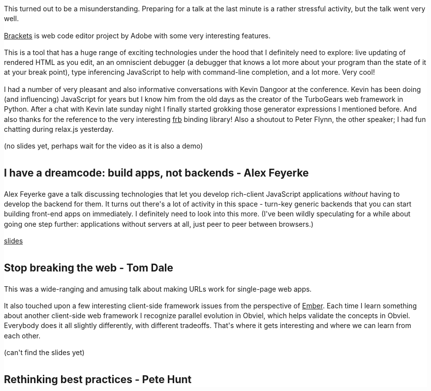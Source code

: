 This turned out to be a misunderstanding. Preparing for a talk at the
last minute is a rather stressful activity, but the talk went very well.

[Brackets](http://brackets.io/) is web code editor project by Adobe with
some very interesting features.

This is a tool that has a huge range of exciting technologies under the
hood that I definitely need to explore: live updating of rendered HTML
as you edit, an an omniscient debugger (a debugger that knows a lot more
about your program than the state of it at your break point), type
inferencing JavaScript to help with command-line completion, and a lot
more. Very cool!

I had a number of very pleasant and also informative conversations with
Kevin Dangoor at the conference. Kevin has been doing (and influencing)
JavaScript for years but I know him from the old days as the creator of
the TurboGears web framework in Python. After a chat with Kevin late
sunday night I finally started grokking those generator expressions I
mentioned before. And also thanks for the reference to the very
interesting [frb](https://github.com/montagejs/frb) binding library!
Also a shoutout to Peter Flynn, the other speaker; I had fun chatting
during relax.js yesterday.

(no slides yet, perhaps wait for the video as it is also a demo)

## I have a dreamcode: build apps, not backends - Alex Feyerke

Alex Feyerke gave a talk discussing technologies that let you develop
rich-client JavaScript applications _without_ having to develop the
backend for them. It turns out there's a lot of activity in this space -
turn-key generic backends that you can start building front-end apps on
immediately. I definitely need to look into this more. (I've been wildly
speculating for a while about going one step further: applications
without servers at all, just peer to peer between browsers.)

[slides](https://speakerdeck.com/espylaub/i-have-a-dreamcode-build-apps-not-backends-jsconf-dot-eu-2013)

## Stop breaking the web - Tom Dale

This was a wide-ranging and amusing talk about making URLs work for
single-page web apps.

It also touched upon a few interesting client-side framework issues from
the perspective of [Ember](http://emberjs.com/). Each time I learn
something about another client-side web framework I recognize parallel
evolution in Obviel, which helps validate the concepts in Obviel.
Everybody does it all slightly differently, with different tradeoffs.
That's where it gets interesting and where we can learn from each other.

(can't find the slides yet)

## Rethinking best practices - Pete Hunt
